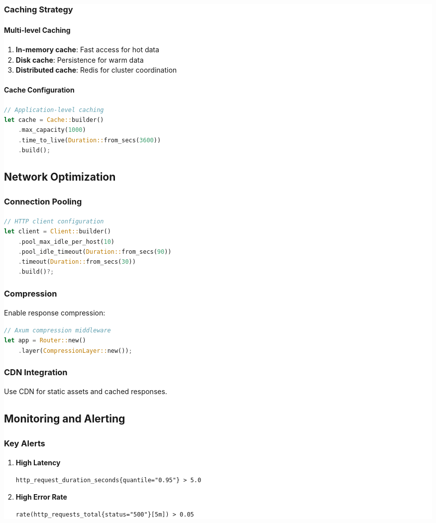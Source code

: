### Caching Strategy

#### Multi-level Caching
1. **In-memory cache**: Fast access for hot data
2. **Disk cache**: Persistence for warm data
3. **Distributed cache**: Redis for cluster coordination

#### Cache Configuration
```rust
// Application-level caching
let cache = Cache::builder()
    .max_capacity(1000)
    .time_to_live(Duration::from_secs(3600))
    .build();
```

## Network Optimization

### Connection Pooling
```rust
// HTTP client configuration
let client = Client::builder()
    .pool_max_idle_per_host(10)
    .pool_idle_timeout(Duration::from_secs(90))
    .timeout(Duration::from_secs(30))
    .build()?;
```

### Compression
Enable response compression:
```rust
// Axum compression middleware
let app = Router::new()
    .layer(CompressionLayer::new());
```

### CDN Integration
Use CDN for static assets and cached responses.

## Monitoring and Alerting

### Key Alerts

1. **High Latency**
   ```
   http_request_duration_seconds{quantile="0.95"} > 5.0
   ```

2. **High Error Rate**
   ```
   rate(http_requests_total{status="500"}[5m]) > 0.05
   ```
